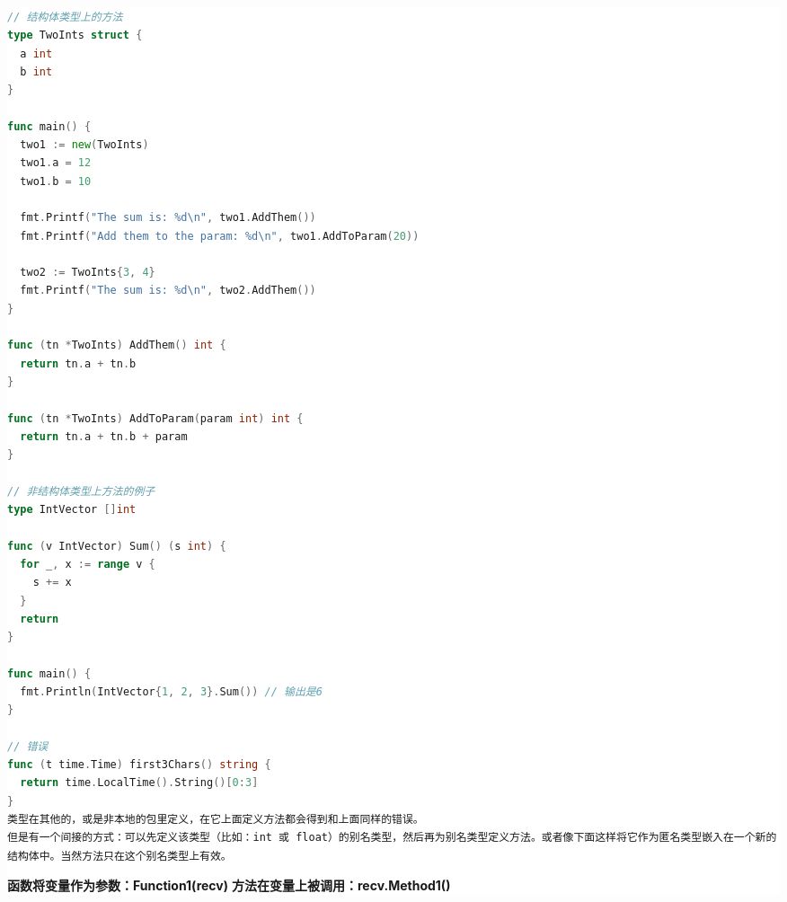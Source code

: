 ```go
```

```go
// 结构体类型上的方法
type TwoInts struct {
  a int
  b int
}

func main() {
  two1 := new(TwoInts)
  two1.a = 12
  two1.b = 10

  fmt.Printf("The sum is: %d\n", two1.AddThem())
  fmt.Printf("Add them to the param: %d\n", two1.AddToParam(20))

  two2 := TwoInts{3, 4}
  fmt.Printf("The sum is: %d\n", two2.AddThem())
}

func (tn *TwoInts) AddThem() int {
  return tn.a + tn.b
}

func (tn *TwoInts) AddToParam(param int) int {
  return tn.a + tn.b + param
}

// 非结构体类型上方法的例子
type IntVector []int

func (v IntVector) Sum() (s int) {
  for _, x := range v {
    s += x
  }
  return
}

func main() {
  fmt.Println(IntVector{1, 2, 3}.Sum()) // 输出是6
}

// 错误
func (t time.Time) first3Chars() string {
  return time.LocalTime().String()[0:3]
}
类型在其他的，或是非本地的包里定义，在它上面定义方法都会得到和上面同样的错误。
但是有一个间接的方式：可以先定义该类型（比如：int 或 float）的别名类型，然后再为别名类型定义方法。或者像下面这样将它作为匿名类型嵌入在一个新的结构体中。当然方法只在这个别名类型上有效。
```

**函数将变量作为参数：Function1(recv)**
**方法在变量上被调用：recv.Method1()**
